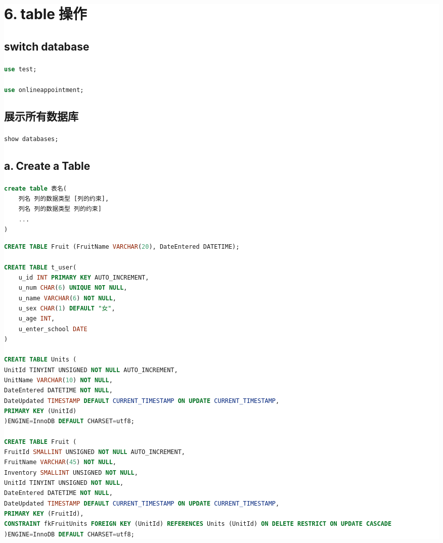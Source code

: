 # 6. table 操作

## switch database

```sql
use test;

use onlineappointment;
```



## 展示所有数据库

```sql
show databases;
```



## a. Create a Table

```sql
create table 表名(
	列名 列的数据类型 [列的约束],
	列名 列的数据类型 列的约束]
	...
)
```

```sql
CREATE TABLE Fruit (FruitName VARCHAR(20), DateEntered DATETIME);

CREATE TABLE t_user(
	u_id INT PRIMARY KEY AUTO_INCREMENT,
	u_num CHAR(6) UNIQUE NOT NULL,
	u_name VARCHAR(6) NOT NULL,
	u_sex CHAR(1) DEFAULT "女",
	u_age INT,
	u_enter_school DATE	
)

CREATE TABLE Units (
UnitId TINYINT UNSIGNED NOT NULL AUTO_INCREMENT,
UnitName VARCHAR(10) NOT NULL,
DateEntered DATETIME NOT NULL,
DateUpdated TIMESTAMP DEFAULT CURRENT_TIMESTAMP ON UPDATE CURRENT_TIMESTAMP,
PRIMARY KEY (UnitId)
)ENGINE=InnoDB DEFAULT CHARSET=utf8;

CREATE TABLE Fruit (
FruitId SMALLINT UNSIGNED NOT NULL AUTO_INCREMENT,
FruitName VARCHAR(45) NOT NULL, 
Inventory SMALLINT UNSIGNED NOT NULL,
UnitId TINYINT UNSIGNED NOT NULL,
DateEntered DATETIME NOT NULL,
DateUpdated TIMESTAMP DEFAULT CURRENT_TIMESTAMP ON UPDATE CURRENT_TIMESTAMP,
PRIMARY KEY (FruitId),
CONSTRAINT fkFruitUnits FOREIGN KEY (UnitId) REFERENCES Units (UnitId) ON DELETE RESTRICT ON UPDATE CASCADE
)ENGINE=InnoDB DEFAULT CHARSET=utf8;
```
